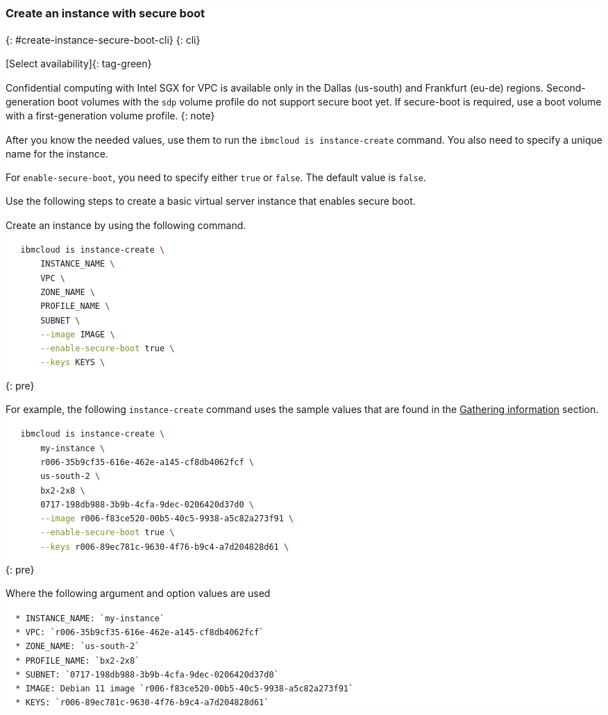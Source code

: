### Create an instance with secure boot
{: #create-instance-secure-boot-cli}
{: cli}

[Select availability]{: tag-green}

Confidential computing with Intel SGX for VPC is available only in the Dallas (us-south) and Frankfurt (eu-de) regions. Second-generation boot volumes with the `sdp` volume profile do not support secure boot yet. If secure-boot is required, use a boot volume with a first-generation volume profile.
{: note}

After you know the needed values, use them to run the `ibmcloud is instance-create` command. You also need to specify a unique name for the instance.

For `enable-secure-boot`, you need to specify either `true` or `false`. The default value is `false`.

Use the following steps to create a basic virtual server instance that enables secure boot.

Create an instance by using the following command.

```sh
   ibmcloud is instance-create \
       INSTANCE_NAME \
       VPC \
       ZONE_NAME \
       PROFILE_NAME \
       SUBNET \
       --image IMAGE \
       --enable-secure-boot true \
       --keys KEYS \
   ```
   {: pre}

For example, the following `instance-create` command uses the sample values that are found in the [Gathering information](/docs/vpc?topic=vpc-creating-virtual-servers&interface=cli#gather-info-to-create-virtual-servers-cli) section.

```sh
   ibmcloud is instance-create \
       my-instance \
       r006-35b9cf35-616e-462e-a145-cf8db4062fcf \
       us-south-2 \
       bx2-2x8 \
       0717-198db988-3b9b-4cfa-9dec-0206420d37d0 \
       --image r006-f83ce520-00b5-40c5-9938-a5c82a273f91 \
       --enable-secure-boot true \
       --keys r006-89ec781c-9630-4f76-b9c4-a7d204828d61 \
   ```
   {: pre}

   Where the following argument and option values are used

      * INSTANCE_NAME: `my-instance`
      * VPC: `r006-35b9cf35-616e-462e-a145-cf8db4062fcf`
      * ZONE_NAME: `us-south-2`
      * PROFILE_NAME: `bx2-2x8`
      * SUBNET: `0717-198db988-3b9b-4cfa-9dec-0206420d37d0`
      * IMAGE: Debian 11 image `r006-f83ce520-00b5-40c5-9938-a5c82a273f91`
      * KEYS: `r006-89ec781c-9630-4f76-b9c4-a7d204828d61`
